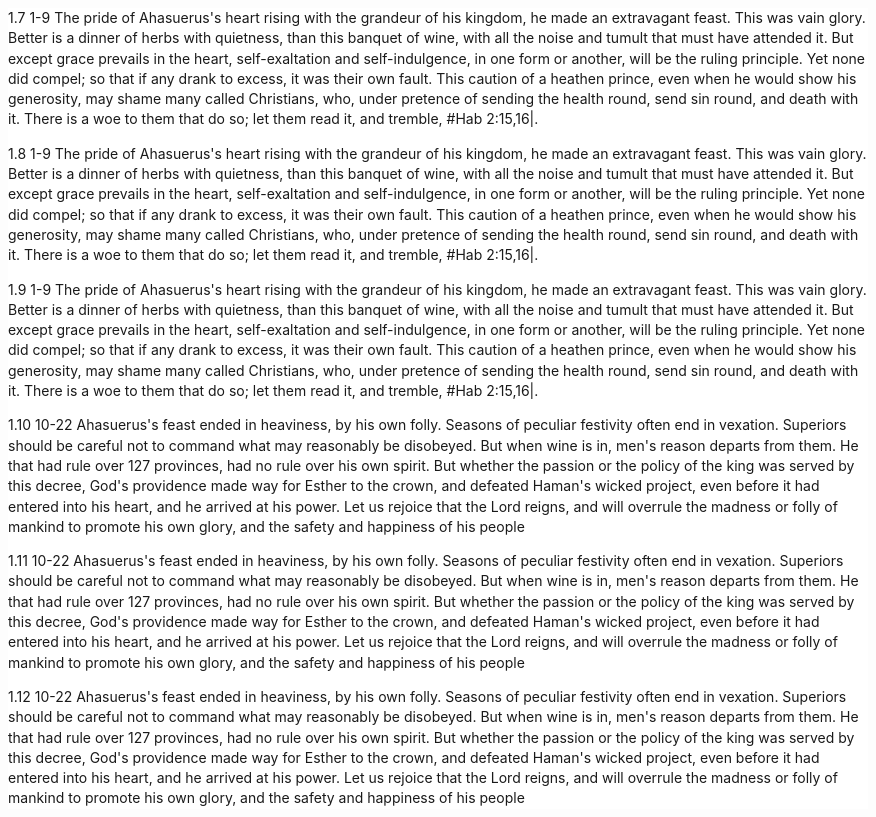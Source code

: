 1.7 1-9 The pride of Ahasuerus's heart rising with the grandeur of his kingdom, he made an extravagant feast. This was vain glory. Better is a dinner of herbs with quietness, than this banquet of wine, with all the noise and tumult that must have attended it. But except grace prevails in the heart, self-exaltation and self-indulgence, in one form or another, will be the ruling principle. Yet none did compel; so that if any drank to excess, it was their own fault. This caution of a heathen prince, even when he would show his generosity, may shame many called Christians, who, under pretence of sending the health round, send sin round, and death with it. There is a woe to them that do so; let them read it, and tremble, #Hab 2:15,16|.

1.8 1-9 The pride of Ahasuerus's heart rising with the grandeur of his kingdom, he made an extravagant feast. This was vain glory. Better is a dinner of herbs with quietness, than this banquet of wine, with all the noise and tumult that must have attended it. But except grace prevails in the heart, self-exaltation and self-indulgence, in one form or another, will be the ruling principle. Yet none did compel; so that if any drank to excess, it was their own fault. This caution of a heathen prince, even when he would show his generosity, may shame many called Christians, who, under pretence of sending the health round, send sin round, and death with it. There is a woe to them that do so; let them read it, and tremble, #Hab 2:15,16|.

1.9 1-9 The pride of Ahasuerus's heart rising with the grandeur of his kingdom, he made an extravagant feast. This was vain glory. Better is a dinner of herbs with quietness, than this banquet of wine, with all the noise and tumult that must have attended it. But except grace prevails in the heart, self-exaltation and self-indulgence, in one form or another, will be the ruling principle. Yet none did compel; so that if any drank to excess, it was their own fault. This caution of a heathen prince, even when he would show his generosity, may shame many called Christians, who, under pretence of sending the health round, send sin round, and death with it. There is a woe to them that do so; let them read it, and tremble, #Hab 2:15,16|.

1.10 10-22 Ahasuerus's feast ended in heaviness, by his own folly. Seasons of peculiar festivity often end in vexation. Superiors should be careful not to command what may reasonably be disobeyed. But when wine is in, men's reason departs from them. He that had rule over 127 provinces, had no rule over his own spirit. But whether the passion or the policy of the king was served by this decree, God's providence made way for Esther to the crown, and defeated Haman's wicked project, even before it had entered into his heart, and he arrived at his power. Let us rejoice that the Lord reigns, and will overrule the madness or folly of mankind to promote his own glory, and the safety and happiness of his people

1.11 10-22 Ahasuerus's feast ended in heaviness, by his own folly. Seasons of peculiar festivity often end in vexation. Superiors should be careful not to command what may reasonably be disobeyed. But when wine is in, men's reason departs from them. He that had rule over 127 provinces, had no rule over his own spirit. But whether the passion or the policy of the king was served by this decree, God's providence made way for Esther to the crown, and defeated Haman's wicked project, even before it had entered into his heart, and he arrived at his power. Let us rejoice that the Lord reigns, and will overrule the madness or folly of mankind to promote his own glory, and the safety and happiness of his people

1.12 10-22 Ahasuerus's feast ended in heaviness, by his own folly. Seasons of peculiar festivity often end in vexation. Superiors should be careful not to command what may reasonably be disobeyed. But when wine is in, men's reason departs from them. He that had rule over 127 provinces, had no rule over his own spirit. But whether the passion or the policy of the king was served by this decree, God's providence made way for Esther to the crown, and defeated Haman's wicked project, even before it had entered into his heart, and he arrived at his power. Let us rejoice that the Lord reigns, and will overrule the madness or folly of mankind to promote his own glory, and the safety and happiness of his people
